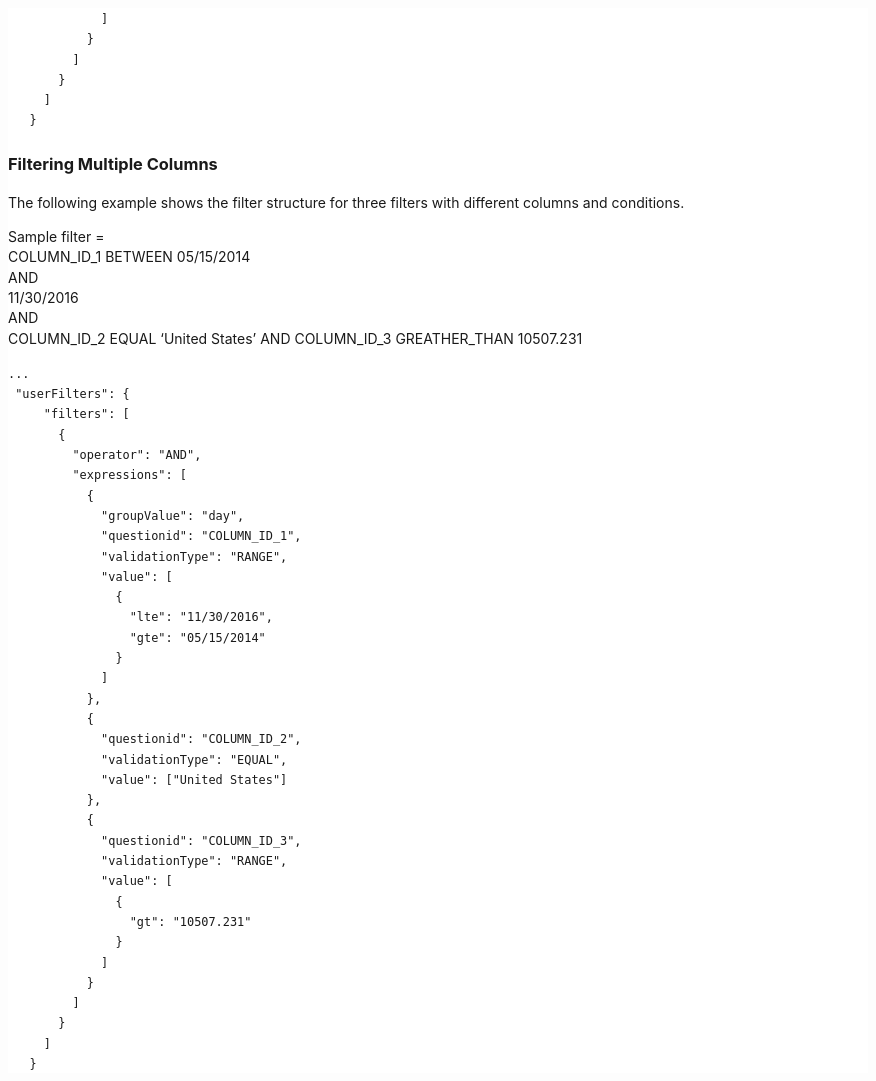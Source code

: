 ```
             ]
           }
         ]
       }
     ]
   }
 ```

### Filtering Multiple Columns
The following example shows the filter structure for three filters with different columns and conditions.

Sample filter = <br>
COLUMN_ID_1 BETWEEN 05/15/2014<br> AND<br> 11/30/2016<br>
AND<br>
		COLUMN_ID_2 EQUAL ‘United States’
		AND
		COLUMN_ID_3 GREATHER_THAN 10507.231
```
...
 "userFilters": {
     "filters": [
       {
         "operator": "AND",
         "expressions": [
           {
             "groupValue": "day",
             "questionid": "COLUMN_ID_1",
             "validationType": "RANGE",
             "value": [
               {
                 "lte": "11/30/2016",
                 "gte": "05/15/2014"
               }
             ]
           },
           {
             "questionid": "COLUMN_ID_2",
             "validationType": "EQUAL",
             "value": ["United States"]
           },
           {
             "questionid": "COLUMN_ID_3",
             "validationType": "RANGE",
             "value": [
               {
                 "gt": "10507.231"
               }
             ]
           }
         ]
       }
     ]
   }
```